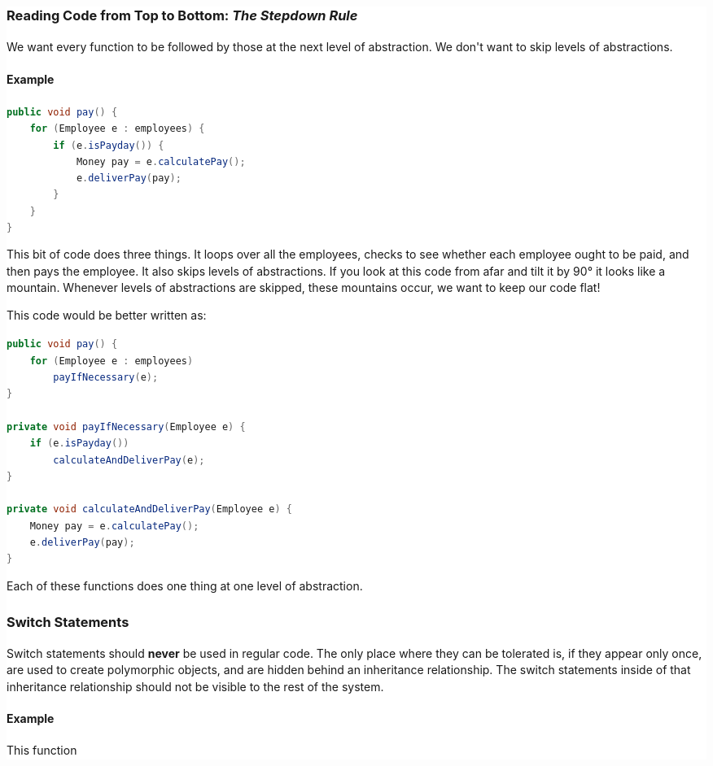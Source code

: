 ### Reading Code from Top to Bottom: *The Stepdown Rule*
We want every function to be followed by those at the next level of abstraction. 
We don't want to skip levels of abstractions.

#### Example
```Java
public void pay() {
    for (Employee e : employees) {
        if (e.isPayday()) {
            Money pay = e.calculatePay();
            e.deliverPay(pay);
        }
    }
}
```
This bit of code does three things. It loops over all the employees, checks to see whether
each employee ought to be paid, and then pays the employee. 
It also skips levels of abstractions. If you look at this code from afar and tilt it by 90° it looks like a mountain.
Whenever levels of abstractions are skipped, these mountains occur, we want to keep our code flat!

This code would be better
written as:
```Java
public void pay() {
    for (Employee e : employees)
        payIfNecessary(e);
}

private void payIfNecessary(Employee e) {
    if (e.isPayday())
        calculateAndDeliverPay(e);
}

private void calculateAndDeliverPay(Employee e) {
    Money pay = e.calculatePay();
    e.deliverPay(pay);
}
```
Each of these functions does one thing at one level of abstraction.

### Switch Statements
Switch statements should **never** be used in regular code. The only place where they can be tolerated is, 
if they appear only once, are used to create polymorphic objects, and are hidden behind an inheritance relationship. 
The switch statements inside of that inheritance relationship should not be visible to the rest of the system.

#### Example
This function
